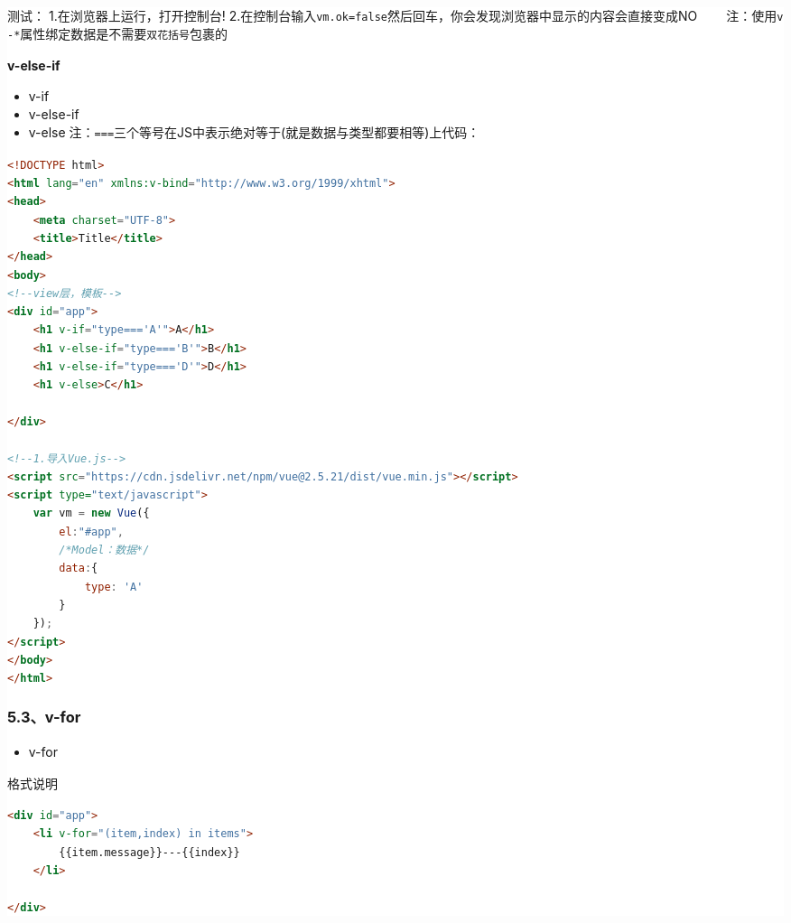 测试：
1.在浏览器上运行，打开控制台!
2.在控制台输入`vm.ok=false`然后回车，你会发现浏览器中显示的内容会直接变成NO
  注：使用`v-*`属性绑定数据是不需要`双花括号`包裹的

**v-else-if**

- v-if
- v-else-if
- v-else
  注：`===`三个等号在JS中表示绝对等于(就是数据与类型都要相等)上代码：

```html
<!DOCTYPE html>
<html lang="en" xmlns:v-bind="http://www.w3.org/1999/xhtml">
<head>
    <meta charset="UTF-8">
    <title>Title</title>
</head>
<body>
<!--view层，模板-->
<div id="app">
    <h1 v-if="type==='A'">A</h1>
    <h1 v-else-if="type==='B'">B</h1>
    <h1 v-else-if="type==='D'">D</h1>
    <h1 v-else>C</h1>

</div>

<!--1.导入Vue.js-->
<script src="https://cdn.jsdelivr.net/npm/vue@2.5.21/dist/vue.min.js"></script>
<script type="text/javascript">
    var vm = new Vue({
        el:"#app",
        /*Model：数据*/
        data:{
            type: 'A'
        }
    });
</script>
</body>
</html>
```

### 5.3、v-for

- v-for

格式说明

```html
<div id="app">
    <li v-for="(item,index) in items">
        {{item.message}}---{{index}}
    </li>

</div>
```
